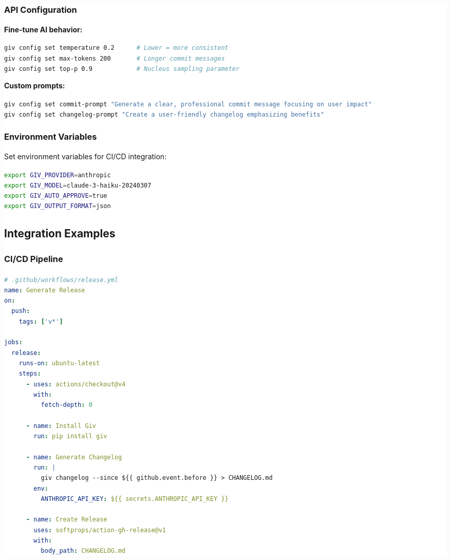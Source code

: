 ### API Configuration

**Fine-tune AI behavior:**
```bash
giv config set temperature 0.2      # Lower = more consistent
giv config set max-tokens 200       # Longer commit messages
giv config set top-p 0.9            # Nucleus sampling parameter
```

**Custom prompts:**
```bash
giv config set commit-prompt "Generate a clear, professional commit message focusing on user impact"
giv config set changelog-prompt "Create a user-friendly changelog emphasizing benefits"
```

### Environment Variables

Set environment variables for CI/CD integration:

```bash
export GIV_PROVIDER=anthropic
export GIV_MODEL=claude-3-haiku-20240307
export GIV_AUTO_APPROVE=true
export GIV_OUTPUT_FORMAT=json
```

## Integration Examples

### CI/CD Pipeline

```yaml
# .github/workflows/release.yml
name: Generate Release
on:
  push:
    tags: ['v*']

jobs:
  release:
    runs-on: ubuntu-latest
    steps:
      - uses: actions/checkout@v4
        with:
          fetch-depth: 0
      
      - name: Install Giv
        run: pip install giv
        
      - name: Generate Changelog
        run: |
          giv changelog --since ${{ github.event.before }} > CHANGELOG.md
        env:
          ANTHROPIC_API_KEY: ${{ secrets.ANTHROPIC_API_KEY }}
          
      - name: Create Release
        uses: softprops/action-gh-release@v1
        with:
          body_path: CHANGELOG.md
```
